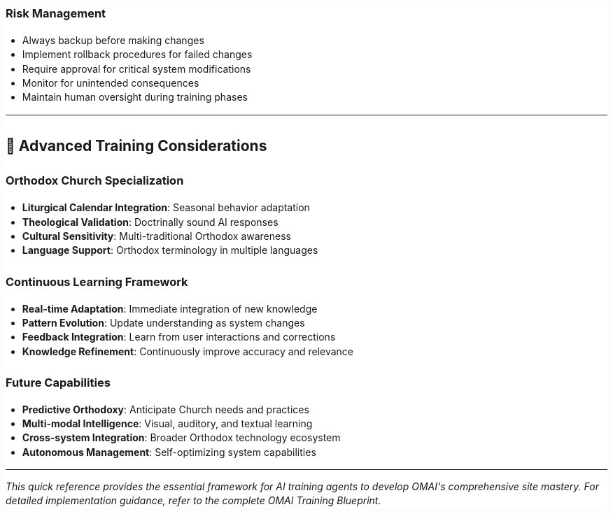 ### Risk Management
- Always backup before making changes
- Implement rollback procedures for failed changes
- Require approval for critical system modifications
- Monitor for unintended consequences
- Maintain human oversight during training phases

---

## 🔮 Advanced Training Considerations

### Orthodox Church Specialization
- **Liturgical Calendar Integration**: Seasonal behavior adaptation
- **Theological Validation**: Doctrinally sound AI responses
- **Cultural Sensitivity**: Multi-traditional Orthodox awareness
- **Language Support**: Orthodox terminology in multiple languages

### Continuous Learning Framework
- **Real-time Adaptation**: Immediate integration of new knowledge
- **Pattern Evolution**: Update understanding as system changes
- **Feedback Integration**: Learn from user interactions and corrections
- **Knowledge Refinement**: Continuously improve accuracy and relevance

### Future Capabilities
- **Predictive Orthodoxy**: Anticipate Church needs and practices
- **Multi-modal Intelligence**: Visual, auditory, and textual learning
- **Cross-system Integration**: Broader Orthodox technology ecosystem
- **Autonomous Management**: Self-optimizing system capabilities

---

*This quick reference provides the essential framework for AI training agents to develop OMAI's comprehensive site mastery. For detailed implementation guidance, refer to the complete OMAI Training Blueprint.* 